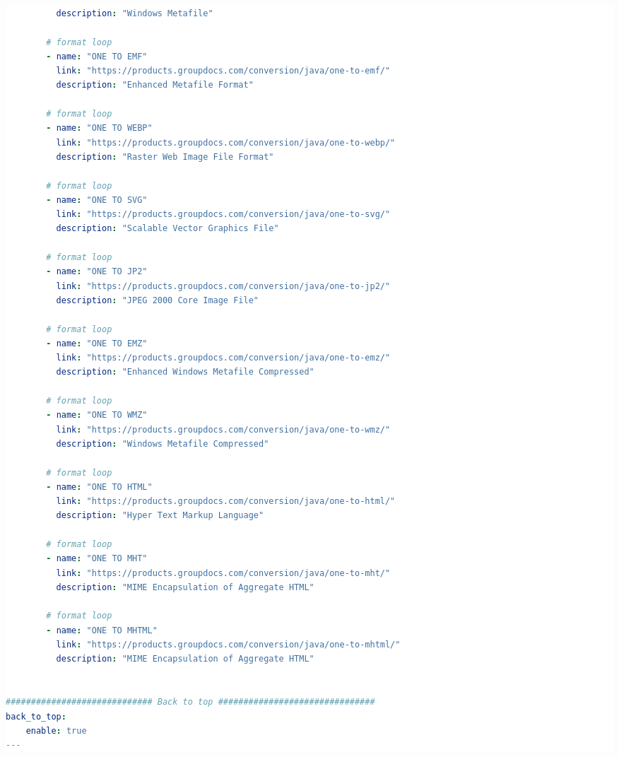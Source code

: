 ```yaml
          description: "Windows Metafile"

        # format loop
        - name: "ONE TO EMF"
          link: "https://products.groupdocs.com/conversion/java/one-to-emf/"
          description: "Enhanced Metafile Format"

        # format loop
        - name: "ONE TO WEBP"
          link: "https://products.groupdocs.com/conversion/java/one-to-webp/"
          description: "Raster Web Image File Format"

        # format loop
        - name: "ONE TO SVG"
          link: "https://products.groupdocs.com/conversion/java/one-to-svg/"
          description: "Scalable Vector Graphics File"

        # format loop
        - name: "ONE TO JP2"
          link: "https://products.groupdocs.com/conversion/java/one-to-jp2/"
          description: "JPEG 2000 Core Image File"

        # format loop
        - name: "ONE TO EMZ"
          link: "https://products.groupdocs.com/conversion/java/one-to-emz/"
          description: "Enhanced Windows Metafile Compressed"

        # format loop
        - name: "ONE TO WMZ"
          link: "https://products.groupdocs.com/conversion/java/one-to-wmz/"
          description: "Windows Metafile Compressed"

        # format loop
        - name: "ONE TO HTML"
          link: "https://products.groupdocs.com/conversion/java/one-to-html/"
          description: "Hyper Text Markup Language"

        # format loop
        - name: "ONE TO MHT"
          link: "https://products.groupdocs.com/conversion/java/one-to-mht/"
          description: "MIME Encapsulation of Aggregate HTML"

        # format loop
        - name: "ONE TO MHTML"
          link: "https://products.groupdocs.com/conversion/java/one-to-mhtml/"
          description: "MIME Encapsulation of Aggregate HTML"


############################# Back to top ###############################
back_to_top:
    enable: true
---
```

